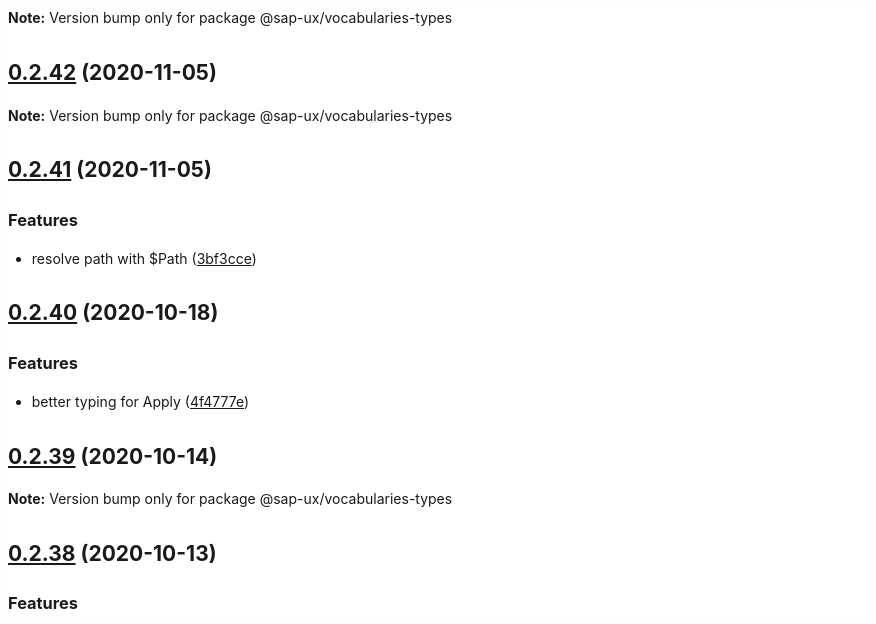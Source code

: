 **Note:** Version bump only for package @sap-ux/vocabularies-types





## [0.2.42](https://github.wdf.sap.corp/ux-engineering/annotations-vocabularies-tools/compare/ms/0.2.41...ms/0.2.42) (2020-11-05)

**Note:** Version bump only for package @sap-ux/vocabularies-types





## [0.2.41](https://github.wdf.sap.corp/ux-engineering/annotations-vocabularies-tools/compare/ms/0.2.40...ms/0.2.41) (2020-11-05)


### Features

* resolve path with $Path ([3bf3cce](https://github.wdf.sap.corp/ux-engineering/annotations-vocabularies-tools/commit/3bf3ccea4ae581bd7dfd2ea08eef8d51bfa5adcd))





## [0.2.40](https://github.wdf.sap.corp/ux-engineering/annotations-vocabularies-tools/compare/ms/0.2.39...ms/0.2.40) (2020-10-18)


### Features

* better typing for Apply ([4f4777e](https://github.wdf.sap.corp/ux-engineering/annotations-vocabularies-tools/commit/4f4777e0f8bb2c832d1bb7a26c18cdc8d8ba84e9))





## [0.2.39](https://github.wdf.sap.corp/ux-engineering/annotations-vocabularies-tools/compare/ms/0.2.38...ms/0.2.39) (2020-10-14)

**Note:** Version bump only for package @sap-ux/vocabularies-types





## [0.2.38](https://github.wdf.sap.corp/ux-engineering/annotations-vocabularies-tools/compare/ms/0.2.37...ms/0.2.38) (2020-10-13)


### Features
